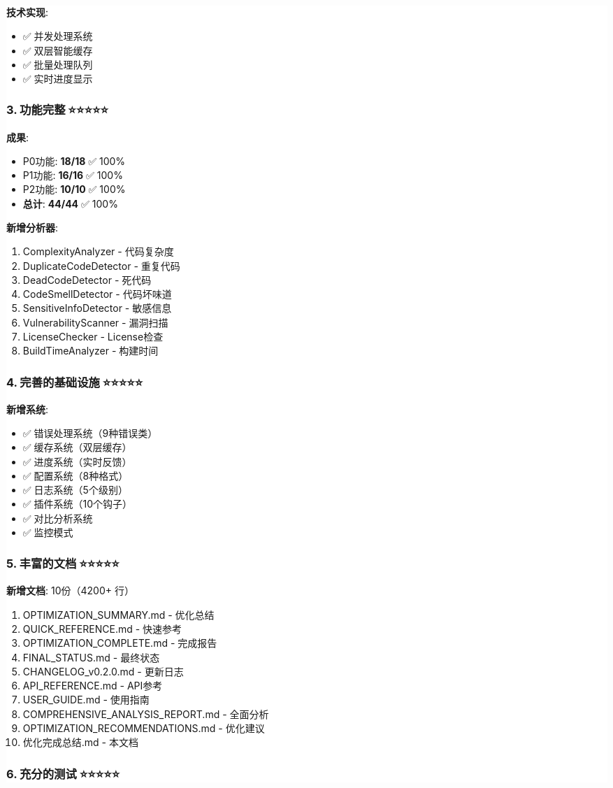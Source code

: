 **技术实现**:
- ✅ 并发处理系统
- ✅ 双层智能缓存
- ✅ 批量处理队列
- ✅ 实时进度显示

### 3. 功能完整 ⭐⭐⭐⭐⭐

**成果**:
- P0功能: **18/18** ✅ 100%
- P1功能: **16/16** ✅ 100%
- P2功能: **10/10** ✅ 100%
- **总计**: **44/44** ✅ 100%

**新增分析器**:
1. ComplexityAnalyzer - 代码复杂度
2. DuplicateCodeDetector - 重复代码
3. DeadCodeDetector - 死代码
4. CodeSmellDetector - 代码坏味道
5. SensitiveInfoDetector - 敏感信息
6. VulnerabilityScanner - 漏洞扫描
7. LicenseChecker - License检查
8. BuildTimeAnalyzer - 构建时间

### 4. 完善的基础设施 ⭐⭐⭐⭐⭐

**新增系统**:
- ✅ 错误处理系统（9种错误类）
- ✅ 缓存系统（双层缓存）
- ✅ 进度系统（实时反馈）
- ✅ 配置系统（8种格式）
- ✅ 日志系统（5个级别）
- ✅ 插件系统（10个钩子）
- ✅ 对比分析系统
- ✅ 监控模式

### 5. 丰富的文档 ⭐⭐⭐⭐⭐

**新增文档**: 10份（4200+ 行）

1. OPTIMIZATION_SUMMARY.md - 优化总结
2. QUICK_REFERENCE.md - 快速参考
3. OPTIMIZATION_COMPLETE.md - 完成报告
4. FINAL_STATUS.md - 最终状态
5. CHANGELOG_v0.2.0.md - 更新日志
6. API_REFERENCE.md - API参考
7. USER_GUIDE.md - 使用指南
8. COMPREHENSIVE_ANALYSIS_REPORT.md - 全面分析
9. OPTIMIZATION_RECOMMENDATIONS.md - 优化建议
10. 优化完成总结.md - 本文档

### 6. 充分的测试 ⭐⭐⭐⭐⭐
